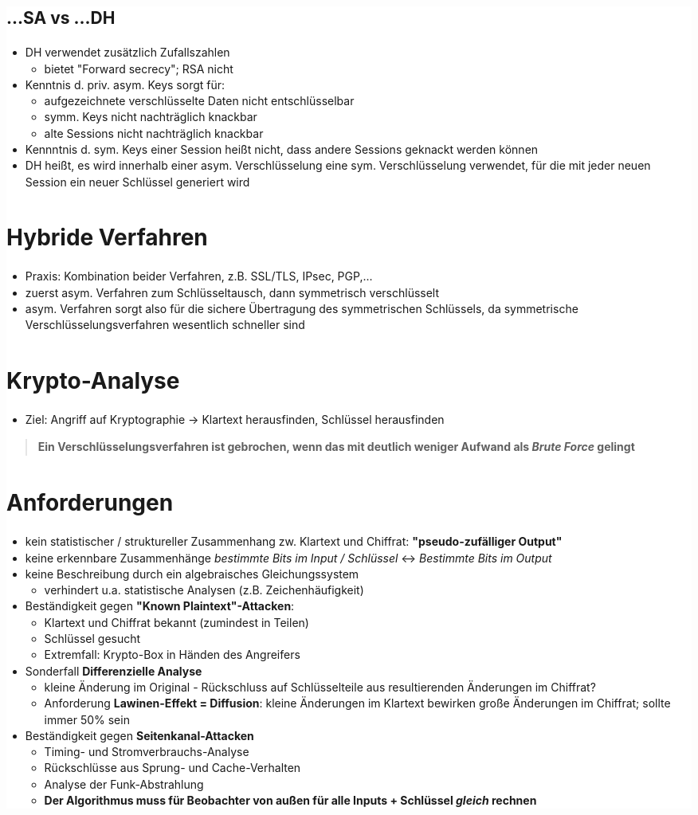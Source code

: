 ## ...SA vs ...DH

- DH verwendet zusätzlich Zufallszahlen
  - bietet "Forward secrecy"; RSA nicht
- Kenntnis d. priv. asym. Keys sorgt für:
  - aufgezeichnete verschlüsselte Daten nicht entschlüsselbar
  - symm. Keys nicht nachträglich knackbar
  - alte Sessions nicht nachträglich knackbar
- Kennntnis d. sym. Keys einer Session heißt nicht, dass andere Sessions geknackt werden können
- DH heißt, es wird innerhalb einer asym. Verschlüsselung eine sym. Verschlüsselung verwendet, für die mit jeder neuen Session ein neuer Schlüssel generiert wird

# Hybride Verfahren

- Praxis: Kombination beider Verfahren, z.B. SSL/TLS, IPsec, PGP,...
- zuerst asym. Verfahren zum Schlüsseltausch, dann symmetrisch verschlüsselt
- asym. Verfahren sorgt also für die sichere Übertragung des symmetrischen Schlüssels, da symmetrische Verschlüsselungsverfahren wesentlich schneller sind

# Krypto-Analyse

- Ziel: Angriff auf Kryptographie $\rightarrow$ Klartext herausfinden, Schlüssel herausfinden

> **Ein Verschlüsselungsverfahren ist gebrochen, wenn das mit deutlich weniger Aufwand als *Brute Force* gelingt**

# Anforderungen

- kein statistischer / struktureller Zusammenhang zw. Klartext und Chiffrat: **"pseudo-zufälliger Output"**
- keine erkennbare Zusammenhänge *bestimmte Bits im Input / Schlüssel* $\leftrightarrow$ *Bestimmte Bits im Output*
- keine Beschreibung durch ein algebraisches Gleichungssystem
  - verhindert u.a. statistische Analysen (z.B. Zeichenhäufigkeit)
- Beständigkeit gegen **"Known Plaintext"-Attacken**:
  - Klartext und Chiffrat bekannt (zumindest in Teilen)
  - Schlüssel gesucht
  - Extremfall: Krypto-Box in Händen des Angreifers
- Sonderfall **Differenzielle Analyse**
  - kleine Änderung im Original - Rückschluss auf Schlüsselteile aus resultierenden Änderungen im Chiffrat?
  - Anforderung **Lawinen-Effekt = Diffusion**: kleine Änderungen im Klartext bewirken große Änderungen im Chiffrat; sollte immer 50% sein
- Beständigkeit gegen **Seitenkanal-Attacken**
  - Timing- und Stromverbrauchs-Analyse
  - Rückschlüsse aus Sprung- und Cache-Verhalten
  - Analyse der Funk-Abstrahlung
  - **Der Algorithmus muss für Beobachter von außen für alle Inputs + Schlüssel *gleich* rechnen**
